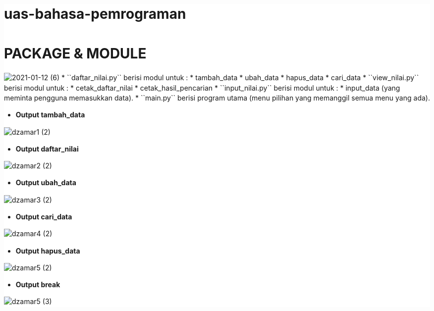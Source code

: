 # uas-bahasa-pemrograman
# PACKAGE & MODULE
<img width="479" alt="2021-01-12 (6)" src="https://user-images.githubusercontent.com/73123452/104222631-2692e500-5475-11eb-93dd-906a2fb938c4.png">
* ``daftar_nilai.py`` berisi modul untuk  :
    * tambah_data
    * ubah_data
    * hapus_data
    * cari_data 
* ``view_nilai.py`` berisi modul untuk : 
    * cetak_daftar_nilai 
    * cetak_hasil_pencarian
* ``input_nilai.py`` berisi modul untuk :
    * input_data (yang meminta pengguna memasukkan data).
* ``main.py`` berisi program utama (menu pilihan yang memanggil semua menu yang ada).


* **Output tambah_data**
<img width="770" alt="dzamar1 (2)" src="https://user-images.githubusercontent.com/73011687/104276884-5aebbd00-54d8-11eb-9929-80dea84ca62b.png">

* **Output daftar_nilai**
<img width="777" alt="dzamar2 (2)" src="https://user-images.githubusercontent.com/73011687/104276965-84a4e400-54d8-11eb-9acb-d81da3e62ee2.png">

* **Output ubah_data**
<img width="762" alt="dzamar3 (2)" src="https://user-images.githubusercontent.com/73011687/104277147-e2d1c700-54d8-11eb-8293-fd9206487509.png">

* **Output cari_data**
<img width="756" alt="dzamar4 (2)" src="https://user-images.githubusercontent.com/73011687/104277213-07c63a00-54d9-11eb-902c-298f3028e8ed.png">

* **Output hapus_data**
<img width="755" alt="dzamar5 (2)" src="https://user-images.githubusercontent.com/73011687/104277253-1a407380-54d9-11eb-9449-17fb9b4b0754.png">

* **Output break**
<img width="750" alt="dzamar5 (3)" src="https://user-images.githubusercontent.com/73011687/104277312-30e6ca80-54d9-11eb-9130-43ca3a91ad8e.png">
